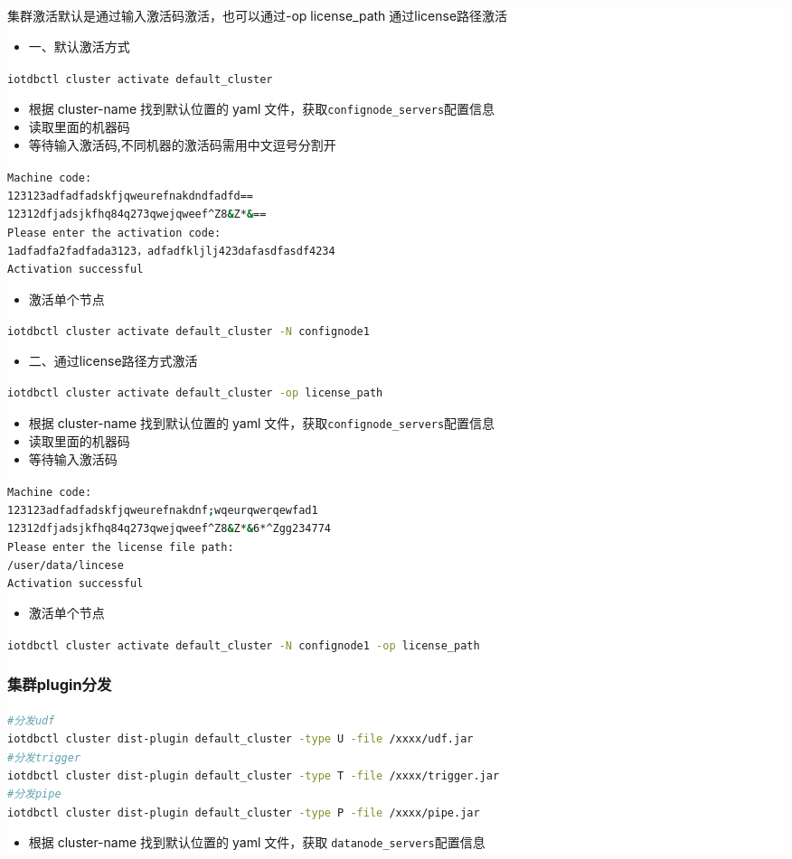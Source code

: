 集群激活默认是通过输入激活码激活，也可以通过-op license_path 通过license路径激活

* 一、默认激活方式
```bash
iotdbctl cluster activate default_cluster
```
* 根据 cluster-name 找到默认位置的 yaml 文件，获取`confignode_servers`配置信息
* 读取里面的机器码
* 等待输入激活码,不同机器的激活码需用中文逗号分割开

```bash
Machine code:
123123adfadfadskfjqweurefnakdndfadfd==
12312dfjadsjkfhq84q273qwejqweef^Z8&Z*&==
Please enter the activation code: 
1adfadfa2fadfada3123，adfadfkljlj423dafasdfasdf4234
Activation successful
```
* 激活单个节点

```bash
iotdbctl cluster activate default_cluster -N confignode1
```

* 二、通过license路径方式激活

```bash
iotdbctl cluster activate default_cluster -op license_path 
```
* 根据 cluster-name 找到默认位置的 yaml 文件，获取`confignode_servers`配置信息
* 读取里面的机器码
* 等待输入激活码

```bash
Machine code:
123123adfadfadskfjqweurefnakdnf;wqeurqwerqewfad1
12312dfjadsjkfhq84q273qwejqweef^Z8&Z*&6*^Zgg234774
Please enter the license file path: 
/user/data/lincese
Activation successful
```
* 激活单个节点

```bash
iotdbctl cluster activate default_cluster -N confignode1 -op license_path
```

### 集群plugin分发
```bash
#分发udf
iotdbctl cluster dist-plugin default_cluster -type U -file /xxxx/udf.jar
#分发trigger
iotdbctl cluster dist-plugin default_cluster -type T -file /xxxx/trigger.jar
#分发pipe
iotdbctl cluster dist-plugin default_cluster -type P -file /xxxx/pipe.jar
```
* 根据 cluster-name 找到默认位置的 yaml 文件，获取 `datanode_servers`配置信息
